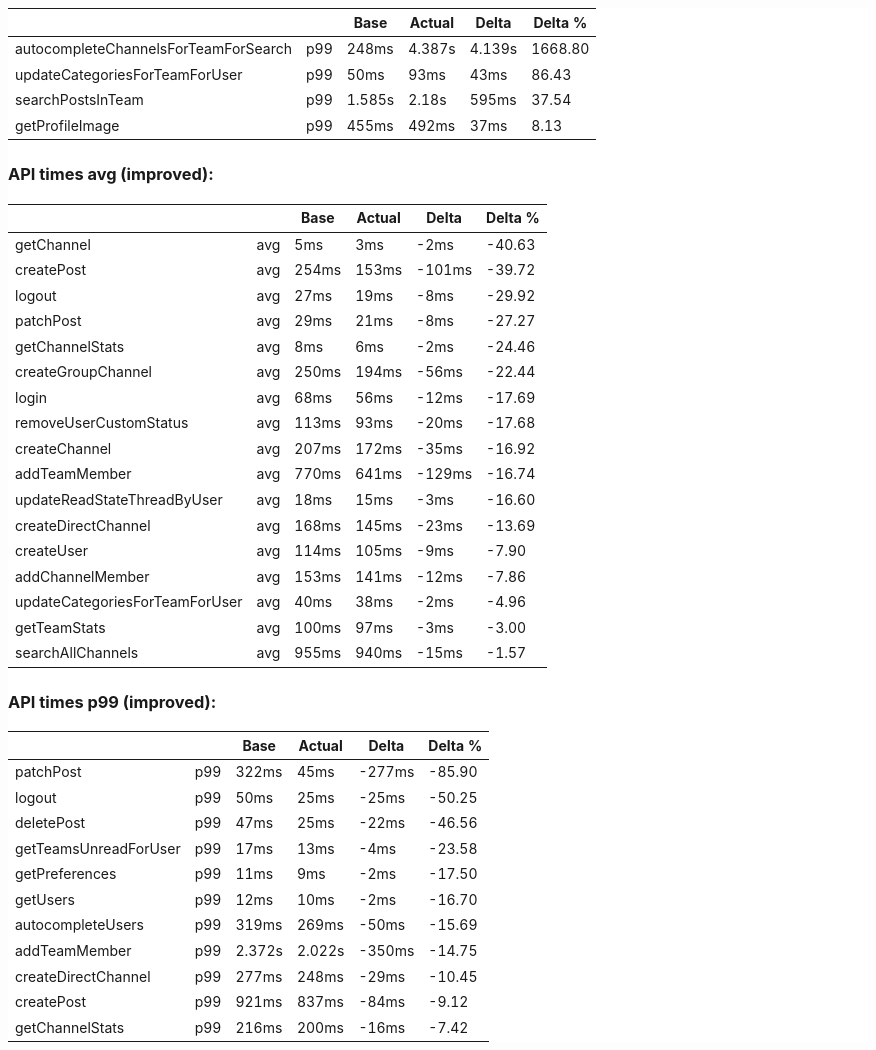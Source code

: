| | | Base | Actual | Delta | Delta % |
| --- | --- | --- | --- | --- | --- |
| autocompleteChannelsForTeamForSearch | p99 | 248ms | 4.387s | 4.139s | 1668.80
| updateCategoriesForTeamForUser | p99 | 50ms | 93ms | 43ms | 86.43
| searchPostsInTeam | p99 | 1.585s | 2.18s | 595ms | 37.54
| getProfileImage | p99 | 455ms | 492ms | 37ms | 8.13
### API times avg (improved):
| | | Base | Actual | Delta | Delta % |
| --- | --- | --- | --- | --- | --- |
| getChannel | avg | 5ms | 3ms | -2ms | -40.63
| createPost | avg | 254ms | 153ms | -101ms | -39.72
| logout | avg | 27ms | 19ms | -8ms | -29.92
| patchPost | avg | 29ms | 21ms | -8ms | -27.27
| getChannelStats | avg | 8ms | 6ms | -2ms | -24.46
| createGroupChannel | avg | 250ms | 194ms | -56ms | -22.44
| login | avg | 68ms | 56ms | -12ms | -17.69
| removeUserCustomStatus | avg | 113ms | 93ms | -20ms | -17.68
| createChannel | avg | 207ms | 172ms | -35ms | -16.92
| addTeamMember | avg | 770ms | 641ms | -129ms | -16.74
| updateReadStateThreadByUser | avg | 18ms | 15ms | -3ms | -16.60
| createDirectChannel | avg | 168ms | 145ms | -23ms | -13.69
| createUser | avg | 114ms | 105ms | -9ms | -7.90
| addChannelMember | avg | 153ms | 141ms | -12ms | -7.86
| updateCategoriesForTeamForUser | avg | 40ms | 38ms | -2ms | -4.96
| getTeamStats | avg | 100ms | 97ms | -3ms | -3.00
| searchAllChannels | avg | 955ms | 940ms | -15ms | -1.57
### API times p99 (improved):
| | | Base | Actual | Delta | Delta % |
| --- | --- | --- | --- | --- | --- |
| patchPost | p99 | 322ms | 45ms | -277ms | -85.90
| logout | p99 | 50ms | 25ms | -25ms | -50.25
| deletePost | p99 | 47ms | 25ms | -22ms | -46.56
| getTeamsUnreadForUser | p99 | 17ms | 13ms | -4ms | -23.58
| getPreferences | p99 | 11ms | 9ms | -2ms | -17.50
| getUsers | p99 | 12ms | 10ms | -2ms | -16.70
| autocompleteUsers | p99 | 319ms | 269ms | -50ms | -15.69
| addTeamMember | p99 | 2.372s | 2.022s | -350ms | -14.75
| createDirectChannel | p99 | 277ms | 248ms | -29ms | -10.45
| createPost | p99 | 921ms | 837ms | -84ms | -9.12
| getChannelStats | p99 | 216ms | 200ms | -16ms | -7.42